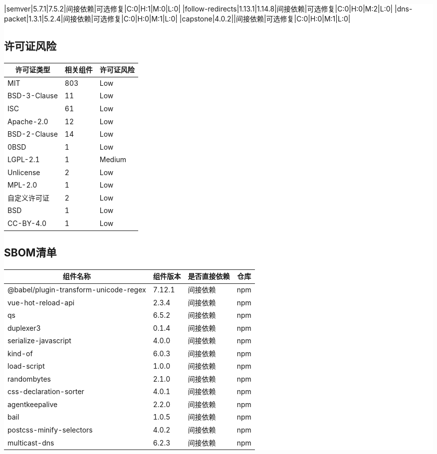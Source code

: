 |semver|5.7.1|7.5.2|间接依赖|可选修复|C:0|H:1|M:0|L:0|
|follow-redirects|1.13.1|1.14.8|间接依赖|可选修复|C:0|H:0|M:2|L:0|
|dns-packet|1.3.1|5.2.4|间接依赖|可选修复|C:0|H:0|M:1|L:0|
|capstone|4.0.2||间接依赖|可选修复|C:0|H:0|M:1|L:0|




## 许可证风险

| 许可证类型 | 相关组件 | 许可证风险 |
| ---------- | -------- | ---------- |
|MIT|803|Low|
|BSD-3-Clause|11|Low|
|ISC|61|Low|
|Apache-2.0|12|Low|
|BSD-2-Clause|14|Low|
|0BSD|1|Low|
|LGPL-2.1|1|Medium|
|Unlicense|2|Low|
|MPL-2.0|1|Low|
|自定义许可证|2|Low|
|BSD|1|Low|
|CC-BY-4.0|1|Low|




## SBOM清单

| 组件名称 | 组件版本 | 是否直接依赖 | 仓库 |
| -------- | -------- | ------------ | ---- |
|@babel/plugin-transform-unicode-regex|7.12.1|间接依赖|npm|
|vue-hot-reload-api|2.3.4|间接依赖|npm|
|qs|6.5.2|间接依赖|npm|
|duplexer3|0.1.4|间接依赖|npm|
|serialize-javascript|4.0.0|间接依赖|npm|
|kind-of|6.0.3|间接依赖|npm|
|load-script|1.0.0|间接依赖|npm|
|randombytes|2.1.0|间接依赖|npm|
|css-declaration-sorter|4.0.1|间接依赖|npm|
|agentkeepalive|2.2.0|间接依赖|npm|
|bail|1.0.5|间接依赖|npm|
|postcss-minify-selectors|4.0.2|间接依赖|npm|
|multicast-dns|6.2.3|间接依赖|npm|